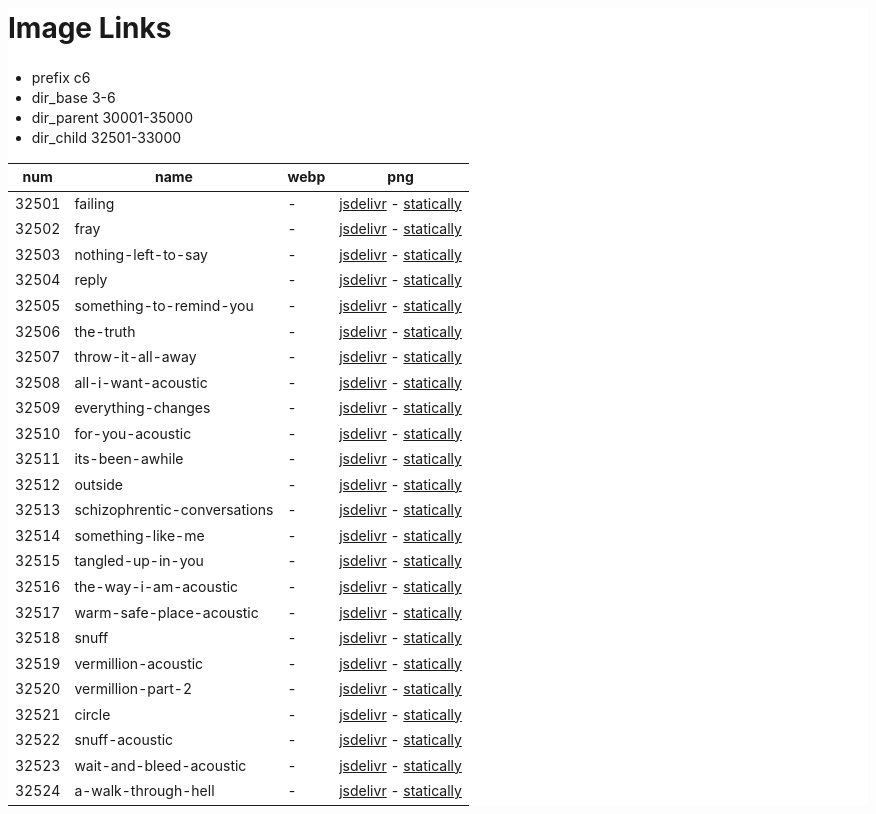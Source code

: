 # Image Links

- prefix c6
- dir_base 3-6
- dir_parent 30001-35000
- dir_child 32501-33000

|  num  | name | webp | png |
|-------|------|------|-----|
|32501|failing| - |[jsdelivr](https://cdn.jsdelivr.net/gh/dbchord/c6-3-6/30001-35000/32501-33000/failing.png) - [statically](https://cdn.statically.io/gh/dbchord/c6-3-6/i/30001-35000/32501-33000/failing.png)|
|32502|fray| - |[jsdelivr](https://cdn.jsdelivr.net/gh/dbchord/c6-3-6/30001-35000/32501-33000/fray.png) - [statically](https://cdn.statically.io/gh/dbchord/c6-3-6/i/30001-35000/32501-33000/fray.png)|
|32503|nothing-left-to-say| - |[jsdelivr](https://cdn.jsdelivr.net/gh/dbchord/c6-3-6/30001-35000/32501-33000/nothing-left-to-say.png) - [statically](https://cdn.statically.io/gh/dbchord/c6-3-6/i/30001-35000/32501-33000/nothing-left-to-say.png)|
|32504|reply| - |[jsdelivr](https://cdn.jsdelivr.net/gh/dbchord/c6-3-6/30001-35000/32501-33000/reply.png) - [statically](https://cdn.statically.io/gh/dbchord/c6-3-6/i/30001-35000/32501-33000/reply.png)|
|32505|something-to-remind-you| - |[jsdelivr](https://cdn.jsdelivr.net/gh/dbchord/c6-3-6/30001-35000/32501-33000/something-to-remind-you.png) - [statically](https://cdn.statically.io/gh/dbchord/c6-3-6/i/30001-35000/32501-33000/something-to-remind-you.png)|
|32506|the-truth| - |[jsdelivr](https://cdn.jsdelivr.net/gh/dbchord/c6-3-6/30001-35000/32501-33000/the-truth.png) - [statically](https://cdn.statically.io/gh/dbchord/c6-3-6/i/30001-35000/32501-33000/the-truth.png)|
|32507|throw-it-all-away| - |[jsdelivr](https://cdn.jsdelivr.net/gh/dbchord/c6-3-6/30001-35000/32501-33000/throw-it-all-away.png) - [statically](https://cdn.statically.io/gh/dbchord/c6-3-6/i/30001-35000/32501-33000/throw-it-all-away.png)|
|32508|all-i-want-acoustic| - |[jsdelivr](https://cdn.jsdelivr.net/gh/dbchord/c6-3-6/30001-35000/32501-33000/all-i-want-acoustic.png) - [statically](https://cdn.statically.io/gh/dbchord/c6-3-6/i/30001-35000/32501-33000/all-i-want-acoustic.png)|
|32509|everything-changes| - |[jsdelivr](https://cdn.jsdelivr.net/gh/dbchord/c6-3-6/30001-35000/32501-33000/everything-changes.png) - [statically](https://cdn.statically.io/gh/dbchord/c6-3-6/i/30001-35000/32501-33000/everything-changes.png)|
|32510|for-you-acoustic| - |[jsdelivr](https://cdn.jsdelivr.net/gh/dbchord/c6-3-6/30001-35000/32501-33000/for-you-acoustic.png) - [statically](https://cdn.statically.io/gh/dbchord/c6-3-6/i/30001-35000/32501-33000/for-you-acoustic.png)|
|32511|its-been-awhile| - |[jsdelivr](https://cdn.jsdelivr.net/gh/dbchord/c6-3-6/30001-35000/32501-33000/its-been-awhile.png) - [statically](https://cdn.statically.io/gh/dbchord/c6-3-6/i/30001-35000/32501-33000/its-been-awhile.png)|
|32512|outside| - |[jsdelivr](https://cdn.jsdelivr.net/gh/dbchord/c6-3-6/30001-35000/32501-33000/outside.png) - [statically](https://cdn.statically.io/gh/dbchord/c6-3-6/i/30001-35000/32501-33000/outside.png)|
|32513|schizophrentic-conversations| - |[jsdelivr](https://cdn.jsdelivr.net/gh/dbchord/c6-3-6/30001-35000/32501-33000/schizophrentic-conversations.png) - [statically](https://cdn.statically.io/gh/dbchord/c6-3-6/i/30001-35000/32501-33000/schizophrentic-conversations.png)|
|32514|something-like-me| - |[jsdelivr](https://cdn.jsdelivr.net/gh/dbchord/c6-3-6/30001-35000/32501-33000/something-like-me.png) - [statically](https://cdn.statically.io/gh/dbchord/c6-3-6/i/30001-35000/32501-33000/something-like-me.png)|
|32515|tangled-up-in-you| - |[jsdelivr](https://cdn.jsdelivr.net/gh/dbchord/c6-3-6/30001-35000/32501-33000/tangled-up-in-you.png) - [statically](https://cdn.statically.io/gh/dbchord/c6-3-6/i/30001-35000/32501-33000/tangled-up-in-you.png)|
|32516|the-way-i-am-acoustic| - |[jsdelivr](https://cdn.jsdelivr.net/gh/dbchord/c6-3-6/30001-35000/32501-33000/the-way-i-am-acoustic.png) - [statically](https://cdn.statically.io/gh/dbchord/c6-3-6/i/30001-35000/32501-33000/the-way-i-am-acoustic.png)|
|32517|warm-safe-place-acoustic| - |[jsdelivr](https://cdn.jsdelivr.net/gh/dbchord/c6-3-6/30001-35000/32501-33000/warm-safe-place-acoustic.png) - [statically](https://cdn.statically.io/gh/dbchord/c6-3-6/i/30001-35000/32501-33000/warm-safe-place-acoustic.png)|
|32518|snuff| - |[jsdelivr](https://cdn.jsdelivr.net/gh/dbchord/c6-3-6/30001-35000/32501-33000/snuff.png) - [statically](https://cdn.statically.io/gh/dbchord/c6-3-6/i/30001-35000/32501-33000/snuff.png)|
|32519|vermillion-acoustic| - |[jsdelivr](https://cdn.jsdelivr.net/gh/dbchord/c6-3-6/30001-35000/32501-33000/vermillion-acoustic.png) - [statically](https://cdn.statically.io/gh/dbchord/c6-3-6/i/30001-35000/32501-33000/vermillion-acoustic.png)|
|32520|vermillion-part-2| - |[jsdelivr](https://cdn.jsdelivr.net/gh/dbchord/c6-3-6/30001-35000/32501-33000/vermillion-part-2.png) - [statically](https://cdn.statically.io/gh/dbchord/c6-3-6/i/30001-35000/32501-33000/vermillion-part-2.png)|
|32521|circle| - |[jsdelivr](https://cdn.jsdelivr.net/gh/dbchord/c6-3-6/30001-35000/32501-33000/circle.png) - [statically](https://cdn.statically.io/gh/dbchord/c6-3-6/i/30001-35000/32501-33000/circle.png)|
|32522|snuff-acoustic| - |[jsdelivr](https://cdn.jsdelivr.net/gh/dbchord/c6-3-6/30001-35000/32501-33000/snuff-acoustic.png) - [statically](https://cdn.statically.io/gh/dbchord/c6-3-6/i/30001-35000/32501-33000/snuff-acoustic.png)|
|32523|wait-and-bleed-acoustic| - |[jsdelivr](https://cdn.jsdelivr.net/gh/dbchord/c6-3-6/30001-35000/32501-33000/wait-and-bleed-acoustic.png) - [statically](https://cdn.statically.io/gh/dbchord/c6-3-6/i/30001-35000/32501-33000/wait-and-bleed-acoustic.png)|
|32524|a-walk-through-hell| - |[jsdelivr](https://cdn.jsdelivr.net/gh/dbchord/c6-3-6/30001-35000/32501-33000/a-walk-through-hell.png) - [statically](https://cdn.statically.io/gh/dbchord/c6-3-6/i/30001-35000/32501-33000/a-walk-through-hell.png)|